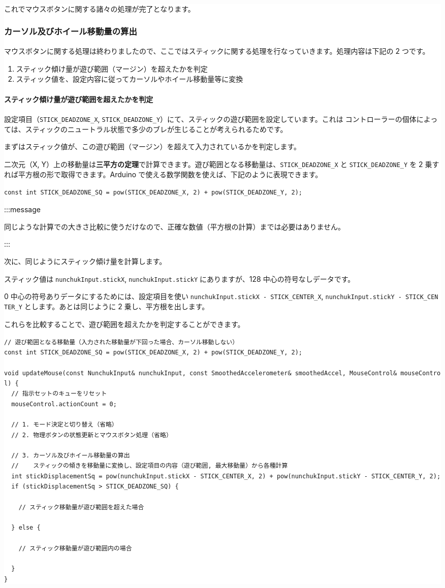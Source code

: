 これでマウスボタンに関する諸々の処理が完了となります。

### カーソル及びホイール移動量の算出

マウスボタンに関する処理は終わりましたので、ここではスティックに関する処理を行なっていきます。処理内容は下記の 2 つです。

1. スティック傾け量が遊び範囲（マージン）を超えたかを判定
2. スティック値を、設定内容に従ってカーソルやホイール移動量等に変換

#### スティック傾け量が遊び範囲を超えたかを判定

設定項目（`STICK_DEADZONE_X`, `STICK_DEADZONE_Y`）にて、スティックの遊び範囲を設定しています。これは コントローラーの個体によっては、スティックのニュートラル状態で多少のブレが生じることが考えられるためです。

まずはスティック値が、この遊び範囲（マージン）を超えて入力されているかを判定します。

二次元（X, Y）上の移動量は**三平方の定理**で計算できます。遊び範囲となる移動量は、`STICK_DEADZONE_X` と `STICK_DEADZONE_Y` を 2 乗すれば平方根の形で取得できます。Arduino で使える数学関数を使えば、下記のように表現できます。

```cpp:遊び範囲の移動量を算出
const int STICK_DEADZONE_SQ = pow(STICK_DEADZONE_X, 2) + pow(STICK_DEADZONE_Y, 2);
```

:::message

同じような計算での大きさ比較に使うだけなので、正確な数値（平方根の計算）までは必要はありません。

:::

次に、同じようにスティック傾け量を計算します。

スティック値は `nunchukInput.stickX`, `nunchukInput.stickY` にありますが、128 中心の符号なしデータです。

0 中心の符号ありデータにするためには、設定項目を使い `nunchukInput.stickX - STICK_CENTER_X`, `nunchukInput.stickY - STICK_CENTER_Y` とします。あとは同じように 2 乗し、平方根を出します。

これらを比較することで、遊び範囲を超えたかを判定することができます。

```cpp:スティック傾け量が閾値を超えたかで分岐
// 遊び範囲となる移動量（入力された移動量が下回った場合、カーソル移動しない）
const int STICK_DEADZONE_SQ = pow(STICK_DEADZONE_X, 2) + pow(STICK_DEADZONE_Y, 2);

void updateMouse(const NunchukInput& nunchukInput, const SmoothedAccelerometer& smoothedAccel, MouseControl& mouseControl) {
  // 指示セットのキューをリセット
  mouseControl.actionCount = 0;

  // 1. モード決定と切り替え（省略）
  // 2. 物理ボタンの状態更新とマウスボタン処理（省略）

  // 3. カーソル及びホイール移動量の算出
  //    スティックの傾きを移動量に変換し、設定項目の内容（遊び範囲, 最大移動量）から各種計算
  int stickDisplacementSq = pow(nunchukInput.stickX - STICK_CENTER_X, 2) + pow(nunchukInput.stickY - STICK_CENTER_Y, 2);
  if (stickDisplacementSq > STICK_DEADZONE_SQ) {

    // スティック移動量が遊び範囲を超えた場合

  } else {

    // スティック移動量が遊び範囲内の場合

  }
}
```
